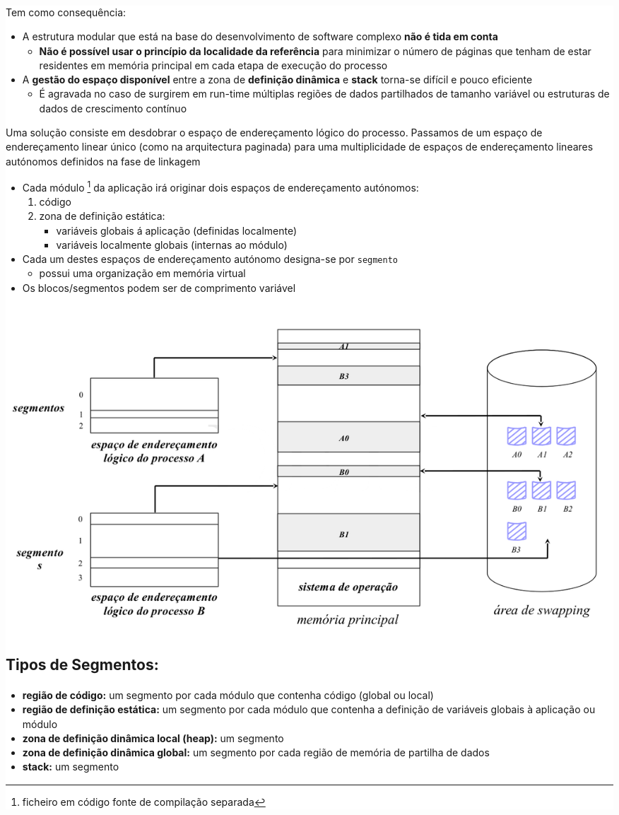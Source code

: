 Tem como consequência:

- A estrutura modular que está na base do desenvolvimento de software complexo **não é tida em conta**
	- **Não é possível usar o princípio da localidade da referência** para minimizar o número de páginas que tenham de estar residentes em memória principal em cada etapa de execução do processo
- A **gestão do espaço disponível** entre a zona de **definição dinâmica** e **stack** torna-se difícil e pouco eficiente
	- É agravada no caso de surgirem em run-time múltiplas regiões de dados partilhados de tamanho variável ou estruturas de dados de crescimento contínuo 


Uma solução consiste em desdobrar o espaço de endereçamento lógico do processo. Passamos de um espaço de endereçamento linear único (como na arquitectura paginada) para uma multiplicidade de espaços de endereçamento lineares autónomos definidos na fase de linkagem

- Cada módulo [^1] da aplicação irá originar dois espaços de endereçamento autónomos:
	1. código
	2. zona de definição estática:
		- variáveis globais á aplicação (definidas localmente) 
		- variáveis localmente globais (internas ao módulo)
-  Cada um destes espaços de endereçamento autónomo designa-se por `segmento`
	-  possui uma organização em memória virtual
- Os blocos/segmentos podem ser de comprimento variável

![Exemplo de memória segmentada](Pictures/segmented_architecture.png)

[^1]: ficheiro em código fonte de compilação separada

## Tipos de Segmentos:
- **região de código:** um segmento por cada módulo que contenha código (global ou local)
- **região de definição estática:** um segmento por cada módulo que contenha a definição de variáveis globais à aplicação ou módulo
- **zona de definição dinâmica local (heap):** um segmento
- **zona de definição dinâmica global:** um segmento por cada região de memória de partilha de dados
- **stack:** um segmento


[^1]: IC: Integrated Circuit
[^2]: De um para um
[^1]: \$PC: registo do Program Counter